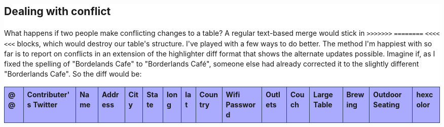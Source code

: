 ## Dealing with conflict

What happens if two people make conflicting changes to a table?
A regular text-based merge would stick in `>>>>>>>` `========` `<<<<<<<`
blocks, which would destroy our table's structure.  I've played
with a few ways to do better.  The method I'm happiest with
so far is to report on conflicts in an extension of the 
highlighter diff format that shows the alternate updates
possible.  Imagine if, as I fixed the spelling of "Bordelands Cafe"
to "Borderlands Caf&#233;",
someone else had already corrected it to
the slightly different "Borderlands Cafe".  So the diff would be:

<table style="border-collapse:collapse">
<tr style=":first-child td{border-top:1px solid #2D4068}">
<td style="border:1px solid #2D4068; padding:3px 7px 2px; border-left:1px solid #2D4068; empty-cells:show; background-color:#aaf; font-weight:bold; padding-bottom:4px; padding-top:5px; text-align:left" bgcolor="#aaf" align="left">@@</td>
<td style="border:1px solid #2D4068; padding:3px 7px 2px; empty-cells:show; background-color:#aaf; font-weight:bold; padding-bottom:4px; padding-top:5px; text-align:left" bgcolor="#aaf" align="left">Contributer's Twitter</td>
<td style="border:1px solid #2D4068; padding:3px 7px 2px; empty-cells:show; background-color:#aaf; font-weight:bold; padding-bottom:4px; padding-top:5px; text-align:left" bgcolor="#aaf" align="left">Name</td>
<td style="border:1px solid #2D4068; padding:3px 7px 2px; empty-cells:show; background-color:#aaf; font-weight:bold; padding-bottom:4px; padding-top:5px; text-align:left" bgcolor="#aaf" align="left">Address</td>
<td style="border:1px solid #2D4068; padding:3px 7px 2px; empty-cells:show; background-color:#aaf; font-weight:bold; padding-bottom:4px; padding-top:5px; text-align:left" bgcolor="#aaf" align="left">City</td>
<td style="border:1px solid #2D4068; padding:3px 7px 2px; empty-cells:show; background-color:#aaf; font-weight:bold; padding-bottom:4px; padding-top:5px; text-align:left" bgcolor="#aaf" align="left">State</td>
<td style="border:1px solid #2D4068; padding:3px 7px 2px; empty-cells:show; background-color:#aaf; font-weight:bold; padding-bottom:4px; padding-top:5px; text-align:left" bgcolor="#aaf" align="left">long</td>
<td style="border:1px solid #2D4068; padding:3px 7px 2px; empty-cells:show; background-color:#aaf; font-weight:bold; padding-bottom:4px; padding-top:5px; text-align:left" bgcolor="#aaf" align="left">lat</td>
<td style="border:1px solid #2D4068; padding:3px 7px 2px; empty-cells:show; background-color:#aaf; font-weight:bold; padding-bottom:4px; padding-top:5px; text-align:left" bgcolor="#aaf" align="left">Country</td>
<td style="border:1px solid #2D4068; padding:3px 7px 2px; empty-cells:show; background-color:#aaf; font-weight:bold; padding-bottom:4px; padding-top:5px; text-align:left" bgcolor="#aaf" align="left">Wifi Password</td>
<td style="border:1px solid #2D4068; padding:3px 7px 2px; empty-cells:show; background-color:#aaf; font-weight:bold; padding-bottom:4px; padding-top:5px; text-align:left" bgcolor="#aaf" align="left">Outlets</td>
<td style="border:1px solid #2D4068; padding:3px 7px 2px; empty-cells:show; background-color:#aaf; font-weight:bold; padding-bottom:4px; padding-top:5px; text-align:left" bgcolor="#aaf" align="left">Couch</td>
<td style="border:1px solid #2D4068; padding:3px 7px 2px; empty-cells:show; background-color:#aaf; font-weight:bold; padding-bottom:4px; padding-top:5px; text-align:left" bgcolor="#aaf" align="left">Large Table</td>
<td style="border:1px solid #2D4068; padding:3px 7px 2px; empty-cells:show; background-color:#aaf; font-weight:bold; padding-bottom:4px; padding-top:5px; text-align:left" bgcolor="#aaf" align="left">Brewing</td>
<td style="border:1px solid #2D4068; padding:3px 7px 2px; empty-cells:show; background-color:#aaf; font-weight:bold; padding-bottom:4px; padding-top:5px; text-align:left" bgcolor="#aaf" align="left">Outdoor Seating</td>
<td style="border:1px solid #2D4068; padding:3px 7px 2px; empty-cells:show; background-color:#aaf; font-weight:bold; padding-bottom:4px; padding-top:5px; text-align:left" bgcolor="#aaf" align="left">hexcolor</td>